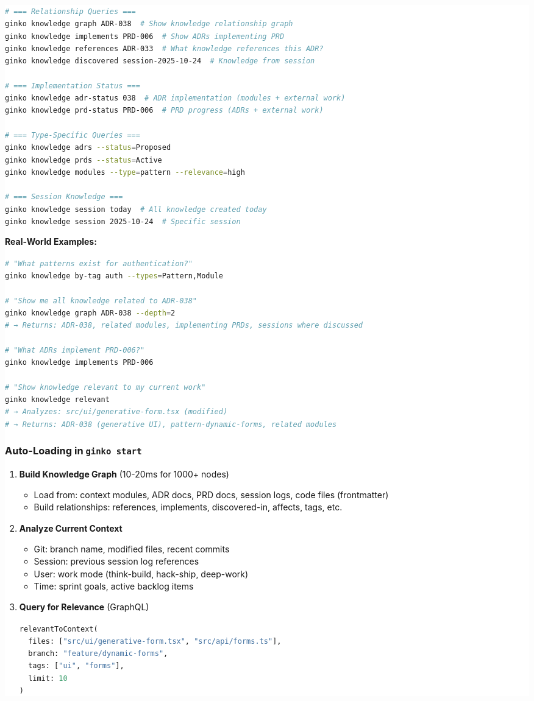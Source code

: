 ```bash
# === Relationship Queries ===
ginko knowledge graph ADR-038  # Show knowledge relationship graph
ginko knowledge implements PRD-006  # Show ADRs implementing PRD
ginko knowledge references ADR-033  # What knowledge references this ADR?
ginko knowledge discovered session-2025-10-24  # Knowledge from session

# === Implementation Status ===
ginko knowledge adr-status 038  # ADR implementation (modules + external work)
ginko knowledge prd-status PRD-006  # PRD progress (ADRs + external work)

# === Type-Specific Queries ===
ginko knowledge adrs --status=Proposed
ginko knowledge prds --status=Active
ginko knowledge modules --type=pattern --relevance=high

# === Session Knowledge ===
ginko knowledge session today  # All knowledge created today
ginko knowledge session 2025-10-24  # Specific session
```

**Real-World Examples:**

```bash
# "What patterns exist for authentication?"
ginko knowledge by-tag auth --types=Pattern,Module

# "Show me all knowledge related to ADR-038"
ginko knowledge graph ADR-038 --depth=2
# → Returns: ADR-038, related modules, implementing PRDs, sessions where discussed

# "What ADRs implement PRD-006?"
ginko knowledge implements PRD-006

# "Show knowledge relevant to my current work"
ginko knowledge relevant
# → Analyzes: src/ui/generative-form.tsx (modified)
# → Returns: ADR-038 (generative UI), pattern-dynamic-forms, related modules
```

### Auto-Loading in `ginko start`
1. **Build Knowledge Graph** (10-20ms for 1000+ nodes)
   - Load from: context modules, ADR docs, PRD docs, session logs, code files (frontmatter)
   - Build relationships: references, implements, discovered-in, affects, tags, etc.

2. **Analyze Current Context**
   - Git: branch name, modified files, recent commits
   - Session: previous session log references
   - User: work mode (think-build, hack-ship, deep-work)
   - Time: sprint goals, active backlog items

3. **Query for Relevance** (GraphQL)
   ```graphql
   relevantToContext(
     files: ["src/ui/generative-form.tsx", "src/api/forms.ts"],
     branch: "feature/dynamic-forms",
     tags: ["ui", "forms"],
     limit: 10
   )
   ```
